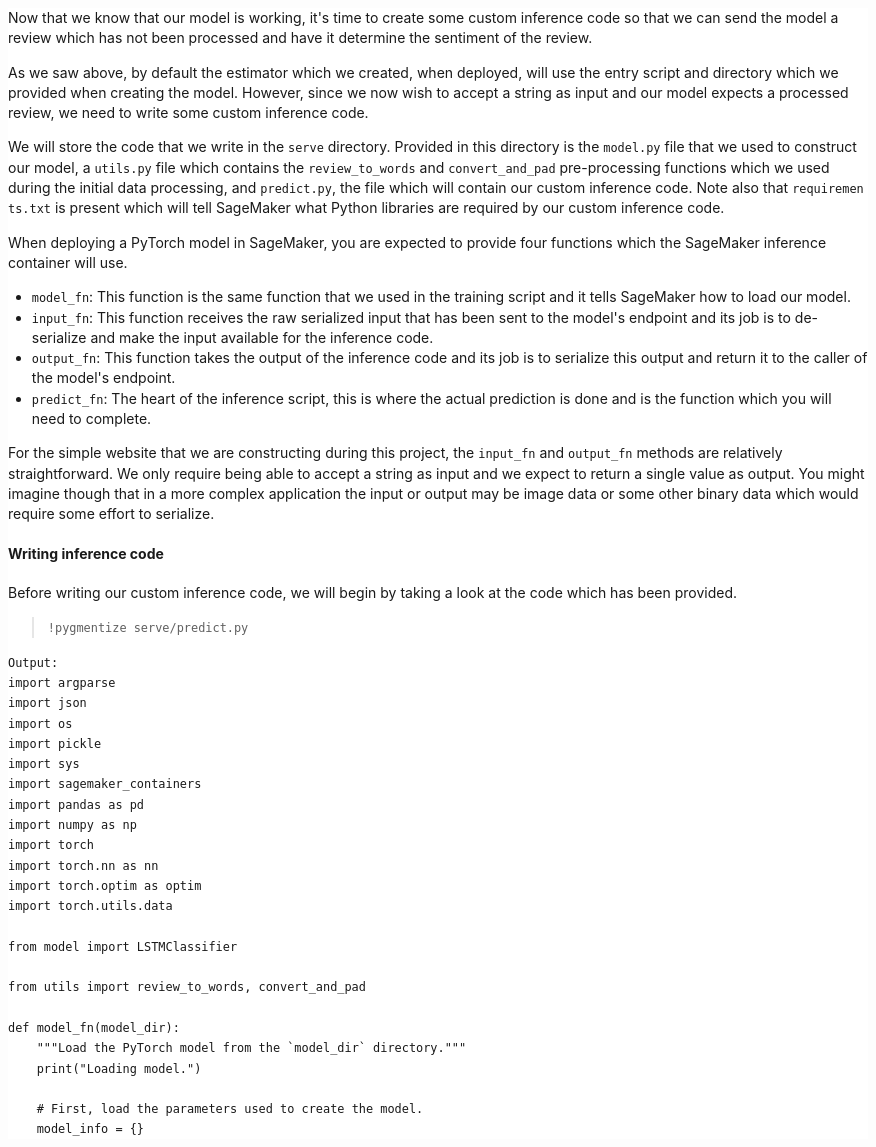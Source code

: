 Now that we know that our model is working, it's time to create some custom inference code so that we can send the model a review which has not been processed and have it determine the sentiment of the review.

As we saw above, by default the estimator which we created, when deployed, will use the entry script and directory which we provided when creating the model. However, since we now wish to accept a string as input and our model expects a processed review, we need to write some custom inference code.

We will store the code that we write in the `serve` directory. Provided in this directory is the `model.py` file that we used to construct our model, a `utils.py` file which contains the `review_to_words` and `convert_and_pad` pre-processing functions which we used during the initial data processing, and `predict.py`, the file which will contain our custom inference code. Note also that `requirements.txt` is present which will tell SageMaker what Python libraries are required by our custom inference code.

When deploying a PyTorch model in SageMaker, you are expected to provide four functions which the SageMaker inference container will use.
 - `model_fn`: This function is the same function that we used in the training script and it tells SageMaker how to load our model.
 - `input_fn`: This function receives the raw serialized input that has been sent to the model's endpoint and its job is to de-serialize and make the input available for the inference code.
 - `output_fn`: This function takes the output of the inference code and its job is to serialize this output and return it to the caller of the model's endpoint.
 - `predict_fn`: The heart of the inference script, this is where the actual prediction is done and is the function which you will need to complete.

For the simple website that we are constructing during this project, the `input_fn` and `output_fn` methods are relatively straightforward. We only require being able to accept a string as input and we expect to return a single value as output. You might imagine though that in a more complex application the input or output may be image data or some other binary data which would require some effort to serialize.

#### Writing inference code

Before writing our custom inference code, we will begin by taking a look at the code which has been provided.


>```python
>!pygmentize serve/predict.py
>```

```
Output:
import argparse
import json
import os
import pickle
import sys
import sagemaker_containers
import pandas as pd
import numpy as np
import torch
import torch.nn as nn
import torch.optim as optim
import torch.utils.data

from model import LSTMClassifier

from utils import review_to_words, convert_and_pad

def model_fn(model_dir):
    """Load the PyTorch model from the `model_dir` directory."""
    print("Loading model.")

    # First, load the parameters used to create the model.
    model_info = {}
```